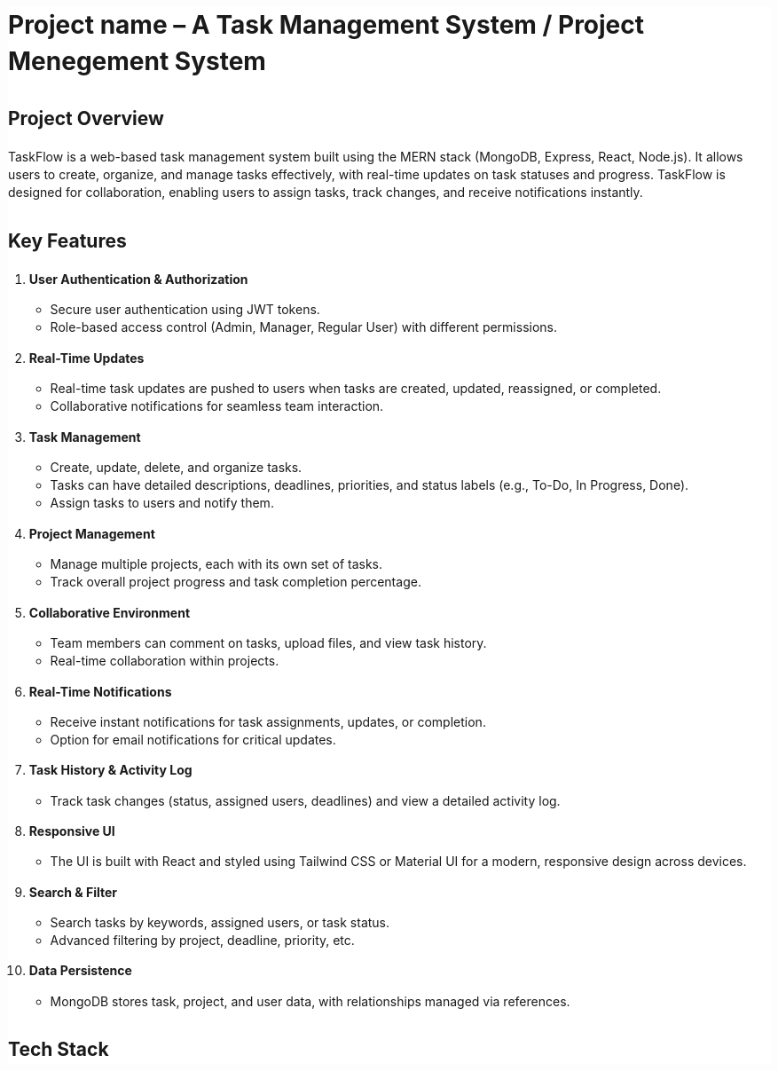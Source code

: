 # Project name – A Task Management System / Project Menegement System

## Project Overview
TaskFlow is a web-based task management system built using the MERN stack (MongoDB, Express, React, Node.js). It allows users to create, organize, and manage tasks effectively, with real-time updates on task statuses and progress. TaskFlow is designed for collaboration, enabling users to assign tasks, track changes, and receive notifications instantly.

## Key Features

1. **User Authentication & Authorization**
   - Secure user authentication using JWT tokens.
   - Role-based access control (Admin, Manager, Regular User) with different permissions.

2. **Real-Time Updates**
   - Real-time task updates are pushed to users when tasks are created, updated, reassigned, or completed.
   - Collaborative notifications for seamless team interaction.

3. **Task Management**
   - Create, update, delete, and organize tasks.
   - Tasks can have detailed descriptions, deadlines, priorities, and status labels (e.g., To-Do, In Progress, Done).
   - Assign tasks to users and notify them.

4. **Project Management**
   - Manage multiple projects, each with its own set of tasks.
   - Track overall project progress and task completion percentage.

5. **Collaborative Environment**
   - Team members can comment on tasks, upload files, and view task history.
   - Real-time collaboration within projects.

6. **Real-Time Notifications**
   - Receive instant notifications for task assignments, updates, or completion.
   - Option for email notifications for critical updates.

7. **Task History & Activity Log**
   - Track task changes (status, assigned users, deadlines) and view a detailed activity log.

8. **Responsive UI**
   - The UI is built with React and styled using Tailwind CSS or Material UI for a modern, responsive design across devices.

9. **Search & Filter**
   - Search tasks by keywords, assigned users, or task status.
   - Advanced filtering by project, deadline, priority, etc.

10. **Data Persistence**
    - MongoDB stores task, project, and user data, with relationships managed via references.

## Tech Stack
